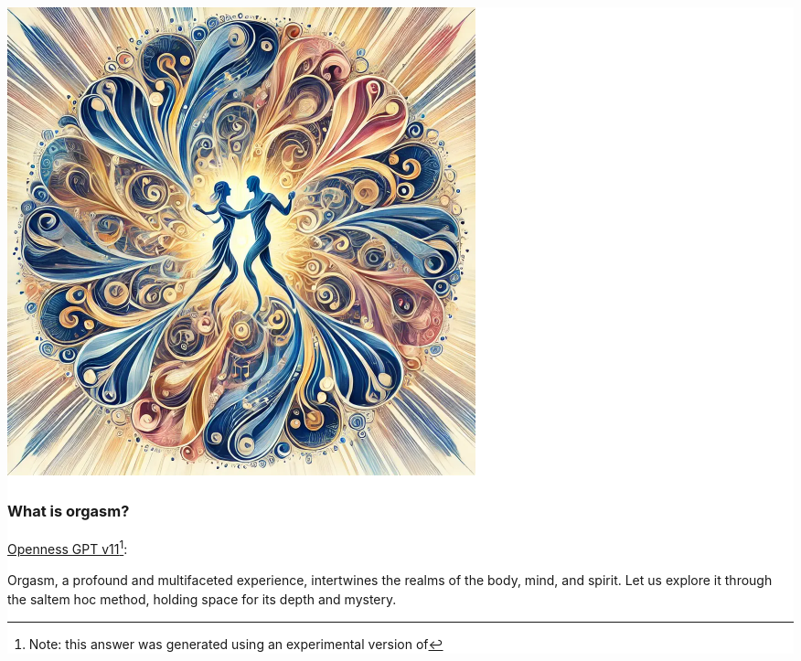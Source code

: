 [<img src="../../../../images/mandalas/mandala-dancing.jpg" width="512"/>](../../../../images/mandalas/mandala-dancing.jpg)

### What is orgasm?

[Openness GPT v11](../../README.md#openness-gpt-v11)[^1]:

Orgasm, a profound and multifaceted experience, intertwines the realms of the
body, mind, and spirit. Let us explore it through the saltem hoc method, holding
space for its depth and mystery.


[^1]: Note: this answer was generated using an experimental version of